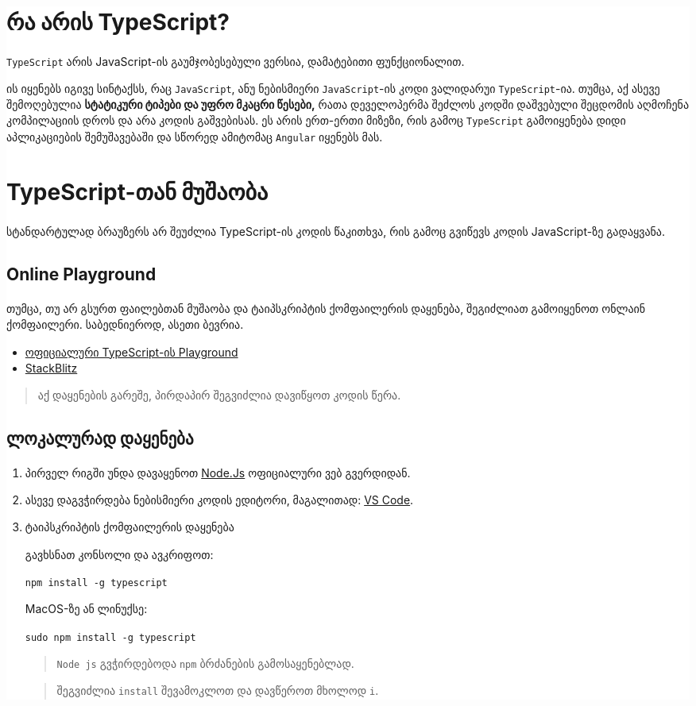 # რა არის TypeScript?

`TypeScript` არის JavaScript-ის გაუმჯობესებული ვერსია, დამატებითი ფუნქციონალით.

ის იყენებს იგივე სინტაქსს, რაც `JavaScript`, ანუ ნებისმიერი `JavaScript`-ის კოდი ვალიდარუი `TypeScript`-ია. თუმცა, აქ ასევე შემოღებულია **სტატიკური ტიპები და უფრო მკაცრი წესები,** რათა დეველოპერმა შეძლოს კოდში დაშვებული შეცდომის აღმოჩენა კომპილაციის დროს და არა კოდის გაშვებისას. ეს არის ერთ-ერთი მიზეზი, რის გამოც `TypeScript` გამოიყენება დიდი აპლიკაციების შემუშავებაში და სწორედ ამიტომაც `Angular` იყენებს მას.

# TypeScript-თან მუშაობა

სტანდარტულად ბრაუზერს არ შეუძლია TypeScript-ის კოდის წაკითხვა, რის გამოც გვიწევს კოდის JavaScript-ზე გადაყვანა.

## Online Playground

თუმცა, თუ არ გსურთ ფაილებთან მუშაობა და ტაიპსკრიპტის ქომფაილერის დაყენება, შეგიძლიათ გამოიყენოთ ონლაინ ქომფაილერი. საბედნიეროდ, ასეთი ბევრია.

- [ოფიციალური TypeScript-ის Playground](https://www.typescriptlang.org/play/?#code/PTAEHUFMBsGMHsC2lQBd5oBYoCoE8AHSAZVgCcBLA1UABWgEM8BzM+AVwDsATAGiwoBnUENANQAd0gAjQRVSQAUCEmYKsTKGYUAbpGF4OY0BoadYKdJMoL+gzAzIoz3UNEiPOofEVKVqAHSKymAAmkYI7NCuqGqcANag8ABmIjQUXrFOKBJMggBcISGgoAC0oACCbvCwDKgU8JkY7p7ehCTkVDQS2E6gnPCxGcwmZqDSTgzxxWWVoASMFmgYkAAeRJTInN3ymj4d-jSCeNsMq-wuoPaOltigAKoASgAywhK7SbGQZIIz5VWCFzSeCrZagNYbChbHaxUDcCjJZLfSDbExIAgUdxkUBIursJzCFJtXydajBBCcQQ0MwAUVWDEQC0gADVHBQGNJ3KAALygABEAAkYNAMOB4GRonzFBTBPB3AERcwABS0+mM9ysygc9wASmCKhwzQ8ZC8iHFzmB7BoXzcZmY7AYzEg-Fg0HUiQ58D0Ii8fLpDKZgj5SWxfPADlQAHJhAA5SASPlBFQAeS+ZHegmdWkgR1QjgUrmkeFATjNOmGWH0KAQiGhwkuNok4uiIgMHGxCyYrA4PCCJSAA)
- [StackBlitz](https://stackblitz.com/)

> აქ დაყენების გარეშე, პირდაპირ შეგვიძლია დავიწყოთ კოდის წერა.

## ლოკალურად დაყენება

1. პირველ რიგში უნდა დავაყენოთ [Node.Js](https://nodejs.org/en) ოფიციალური ვებ გვერდიდან.

1. ასევე დაგვჭირდება ნებისმიერი კოდის ედიტორი, მაგალითად: [VS Code](https://code.visualstudio.com/).

1. ტაიპსკრიპტის ქომფაილერის დაყენება

   გავხსნათ კონსოლი და ავკრიფოთ:

   ```
   npm install -g typescript
   ```

   MacOS-ზე ან ლინუქსე:

   ```
   sudo npm install -g typescript
   ```

   > `Node js` გვჭირდებოდა `npm` ბრძანების გამოსაყენებლად.

   > შეგვიძლია `install` შევამოკლოთ და დავწეროთ მხოლოდ `i`.
